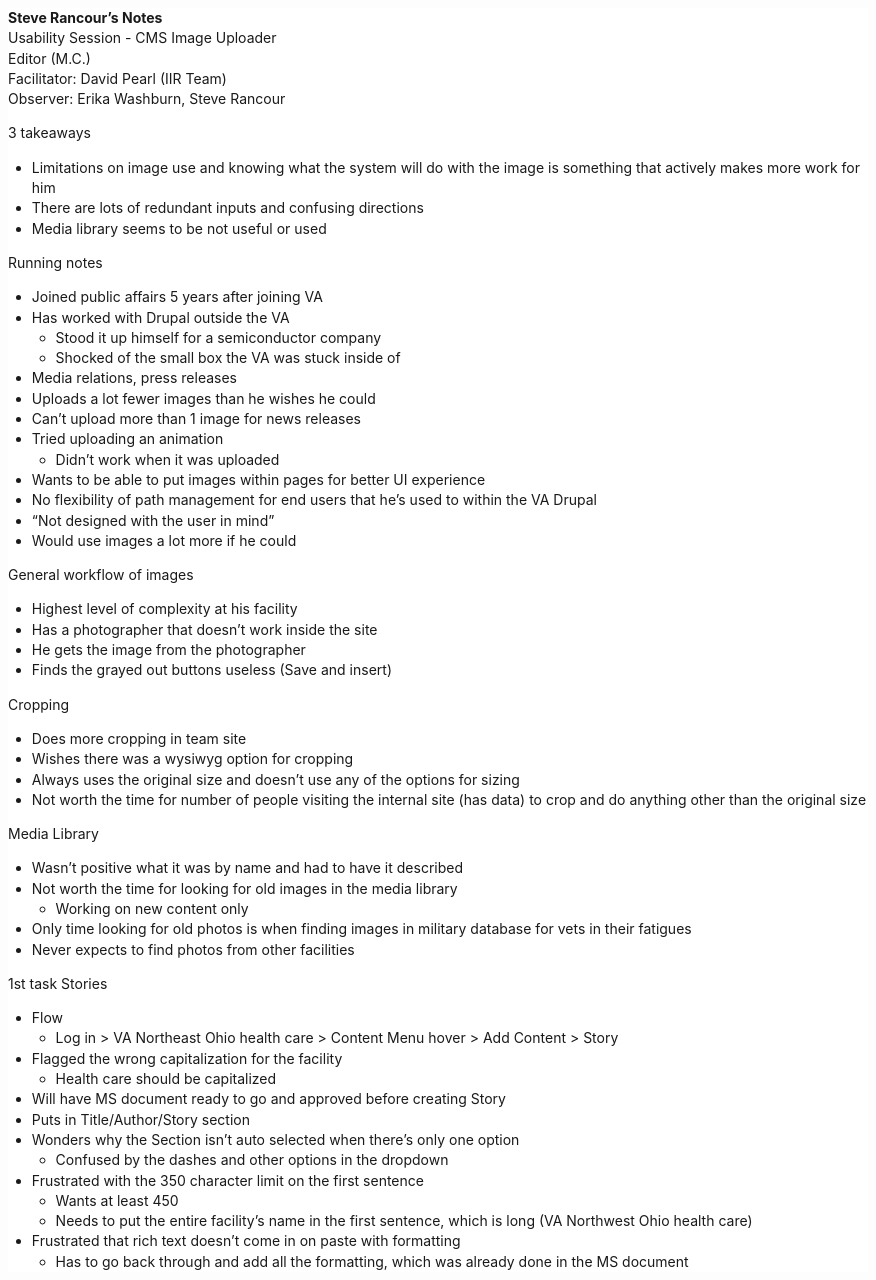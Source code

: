 **Steve Rancour’s Notes**  
Usability Session \- CMS Image Uploader  
Editor (M.C.)  
Facilitator: David Pearl (IIR Team)  
Observer: Erika Washburn, Steve Rancour

3 takeaways

- Limitations on image use and knowing what the system will do with the image is something that actively makes more work for him  
- There are lots of redundant inputs and confusing directions  
- Media library seems to be not useful or used

Running notes

- Joined public affairs 5 years after joining VA  
- Has worked with Drupal outside the VA  
  - Stood it up himself for a semiconductor company  
  - Shocked of the small box the VA was stuck inside of  
- Media relations, press releases  
- Uploads a lot fewer images than he wishes he could  
- Can’t upload more than 1 image for news releases  
- Tried uploading an animation  
  - Didn’t work when it was uploaded  
- Wants to be able to put images within pages for better UI experience  
- No flexibility of path management for end users that he’s used to within the VA Drupal  
- “Not designed with the user in mind”  
- Would use images a lot more if he could

General workflow of images

- Highest level of complexity at his facility  
- Has a photographer that doesn’t work inside the site  
- He gets the image from the photographer  
- Finds the grayed out buttons useless (Save and insert)

Cropping

- Does more cropping in team site  
- Wishes there was a wysiwyg option for cropping  
- Always uses the original size and doesn’t use any of the options for sizing  
- Not worth the time for number of people visiting the internal site (has data) to crop and do anything other than the original size

Media Library

- Wasn’t positive what it was by name and had to have it described  
- Not worth the time for looking for old images in the media library  
  - Working on new content only  
- Only time looking for old photos is when finding images in military database for vets in their fatigues  
- Never expects to find photos from other facilities

1st task Stories

- Flow  
  - Log in \> VA Northeast Ohio health care \> Content Menu hover \> Add Content \> Story  
- Flagged the wrong capitalization for the facility  
  - Health care should be capitalized  
- Will have MS document ready to go and approved before creating Story  
- Puts in Title/Author/Story section  
- Wonders why the Section isn’t auto selected when there’s only one option  
  - Confused by the dashes and other options in the dropdown  
- Frustrated with the 350 character limit on the first sentence  
  - Wants at least 450  
  - Needs to put the entire facility’s name in the first sentence, which is long (VA Northwest Ohio health care)  
- Frustrated that rich text doesn’t come in on paste with formatting  
  - Has to go back through and add all the formatting, which was already done in the MS document  